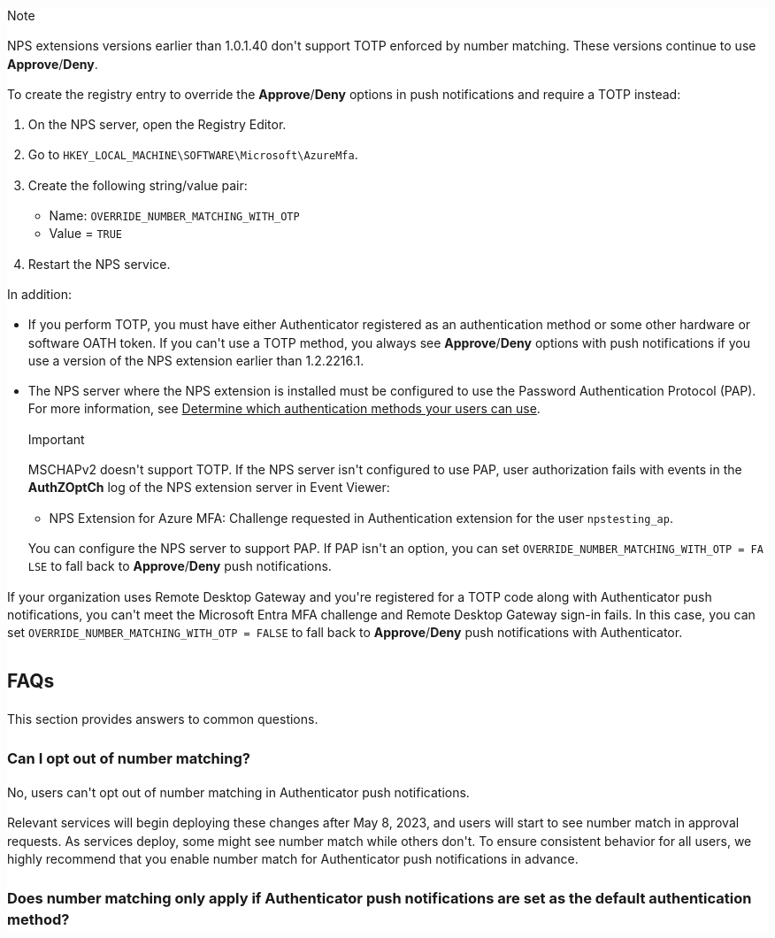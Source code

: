 > [!NOTE]
> NPS extensions versions earlier than 1.0.1.40 don't support TOTP enforced by number matching. These versions continue to use **Approve**/**Deny**.

To create the registry entry to override the **Approve**/**Deny** options in push notifications and require a TOTP instead:

1. On the NPS server, open the Registry Editor.
1. Go to `HKEY_LOCAL_MACHINE\SOFTWARE\Microsoft\AzureMfa`.
1. Create the following string/value pair:

   - Name: `OVERRIDE_NUMBER_MATCHING_WITH_OTP`
   - Value = `TRUE`
1. Restart the NPS service.

In addition:

- If you perform TOTP, you must have either Authenticator registered as an authentication method or some other hardware or software OATH token. If you can't use a TOTP method, you always see **Approve**/**Deny** options with push notifications if you use a version of the NPS extension earlier than 1.2.2216.1.
- The NPS server where the NPS extension is installed must be configured to use the Password Authentication Protocol (PAP). For more information, see [Determine which authentication methods your users can use](howto-mfa-nps-extension.md#determine-which-authentication-methods-your-users-can-use).

  > [!IMPORTANT]
  > MSCHAPv2 doesn't support TOTP. If the NPS server isn't configured to use PAP, user authorization fails with events in the **AuthZOptCh** log of the NPS extension server in Event Viewer:
  >
  > - NPS Extension for Azure MFA: Challenge requested in Authentication extension for the user `npstesting_ap`.
  >
  > You can configure the NPS server to support PAP. If PAP isn't an option, you can set `OVERRIDE_NUMBER_MATCHING_WITH_OTP = FALSE` to fall back to **Approve**/**Deny** push notifications.

If your organization uses Remote Desktop Gateway and you're registered for a TOTP code along with Authenticator push notifications, you can't meet the Microsoft Entra MFA challenge and Remote Desktop Gateway sign-in fails. In this case, you can set `OVERRIDE_NUMBER_MATCHING_WITH_OTP = FALSE` to fall back to **Approve**/**Deny** push notifications with Authenticator.

## FAQs

This section provides answers to common questions.

### Can I opt out of number matching?

No, users can't opt out of number matching in Authenticator push notifications.

Relevant services will begin deploying these changes after May 8, 2023, and users will start to see number match in approval requests. As services deploy, some might see number match while others don't. To ensure consistent behavior for all users, we highly recommend that you enable number match for Authenticator push notifications in advance.

### Does number matching only apply if Authenticator push notifications are set as the default authentication method?
